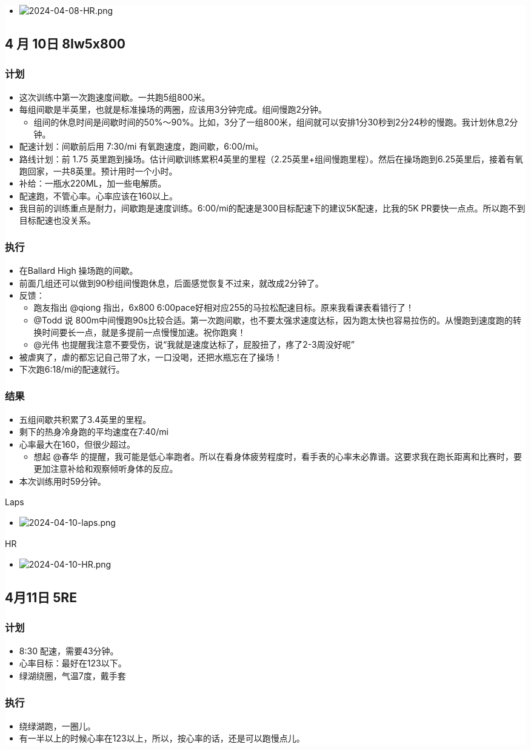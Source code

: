 * ![2024-04-08-HR.png](https://s2.loli.net/2024/04/10/8YhqBQpWaDur9xw.png)

## 4 月 10日 8Iw5x800

### 计划

* 这次训练中第一次跑速度间歇。一共跑5组800米。
* 每组间歇是半英里，也就是标准操场的两圈，应该用3分钟完成。组间慢跑2分钟。
    * 组间的休息时间是间歇时间的50%～90%。比如，3分了一组800米，组间就可以安排1分30秒到2分24秒的慢跑。我计划休息2分钟。
* 配速计划：间歇前后用 7:30/mi 有氧跑速度，跑间歇，6:00/mi。
* 路线计划：前 1.75 英里跑到操场。估计间歇训练累积4英里的里程（2.25英里+组间慢跑里程）。然后在操场跑到6.25英里后，接着有氧跑回家，一共8英里。预计用时一个小时。
* 补给：一瓶水220ML，加一些电解质。
* 配速跑，不管心率。心率应该在160以上。
* 我目前的训练重点是耐力，间歇跑是速度训练。6:00/mi的配速是300目标配速下的建议5K配速，比我的5K PR要快一点点。所以跑不到目标配速也没关系。

### 执行

* 在Ballard High 操场跑的间歇。
* 前面几组还可以做到90秒组间慢跑休息，后面感觉恢复不过来，就改成2分钟了。
* 反馈：
    * 跑友指出 @qiong 指出，6x800 6:00pace好相对应255的马拉松配速目标。原来我看课表看错行了！
    * @Todd 说 800m中间慢跑90s比较合适。第一次跑间歇，也不要太强求速度达标，因为跑太快也容易拉伤的。从慢跑到速度跑的转换时间要长一点，就是多提前一点慢慢加速。祝你跑爽！
    * @光伟 也提醒我注意不要受伤，说“我就是速度达标了，屁股扭了，疼了2-3周没好呢”
* 被虐爽了，虐的都忘记自己带了水，一口没喝，还把水瓶忘在了操场！
* 下次跑6:18/mi的配速就行。

### 结果

* 五组间歇共积累了3.4英里的里程。
* 剩下的热身冷身跑的平均速度在7:40/mi
* 心率最大在160，但很少超过。
    * 想起 @春华 的提醒，我可能是低心率跑者。所以在看身体疲劳程度时，看手表的心率未必靠谱。这要求我在跑长距离和比赛时，要更加注意补给和观察倾听身体的反应。
* 本次训练用时59分钟。

Laps

* ![2024-04-10-laps.png](https://s2.loli.net/2024/04/11/71c35KqzEZSPrMe.png)

HR

* ![2024-04-10-HR.png](https://s2.loli.net/2024/04/11/7MtRkrmNxKFscZy.png)

## 4月11日 5RE

### 计划

* 8:30  配速，需要43分钟。
* 心率目标：最好在123以下。
* 绿湖绕圈，气温7度，戴手套

### 执行

* 绕绿湖跑，一圈儿。
* 有一半以上的时候心率在123以上，所以，按心率的话，还是可以跑慢点儿。
